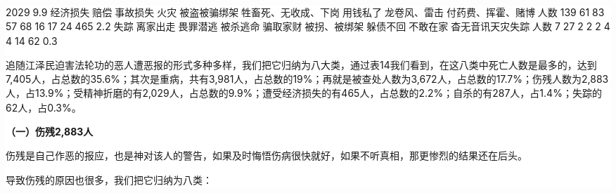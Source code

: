 <td width="7%">2029</td>
<td width="8%">9.9</td>
</tr>
<tr>
<td width="8%">经济损失</td>
<td width="10%">赔偿</td>
<td width="9%">事故损失</td>
<td width="9%">火灾</td>
<td width="9%">被盗被骗绑架</td>
<td width="9%">牲畜死、无收成、下岗</td>
<td width="9%">用钱私了</td>
<td width="9%">龙卷风、雷击</td>
<td width="9%">付药费、挥霍、赌博</td>
<td width="7%"></td>
<td width="8%"></td>
</tr>
<tr>
<td width="8%">人数</td>
<td width="10%">139</td>
<td width="9%">61</td>
<td width="9%">83</td>
<td width="9%">57</td>
<td width="9%">68</td>
<td width="9%">16</td>
<td width="9%">17</td>
<td width="9%">24</td>
<td width="7%">465</td>
<td width="8%">2.2</td>
</tr>
<tr>
<td width="8%">失踪</td>
<td width="10%">离家出走</td>
<td width="9%">畏罪潜逃</td>
<td width="9%">被杀逃命</td>
<td width="9%">骗取家财</td>
<td width="9%">被拐、被绑架</td>
<td width="9%">躲债不回</td>
<td width="9%">不敢在家</td>
<td width="9%">杳无音讯天灾失踪</td>
<td width="7%"></td>
<td width="8%"></td>
</tr>
<tr>
<td width="8%">人数</td>
<td width="10%">7</td>
<td width="9%">27</td>
<td width="9%">2</td>
<td width="9%">2</td>
<td width="9%">2</td>
<td width="9%">4</td>
<td width="9%">4</td>
<td width="9%">14</td>
<td width="7%">62</td>
<td width="8%">0.3</td>
</tr>
</tbody>
</table>
<p>追随江泽民迫害法轮功的恶人遭恶报的形式多种多样，我们把它归纳为八大类，通过表14我们看到，在这八类中死亡人数是最多的，达到7,405人，占总数的35.6%；其次是重病，共有3,981人，占总数的19%；再就是被查处人数为3,672人，占总数的17.7%；伤残人数为2,883人，占13.9%；受精神折磨的有2,029人，占总数的9.9%；遭受经济损失的有465人，占总数的2.2%；自杀的有287人，占1.4%；失踪的62人，占0.3%。</p>
<p><b>（一）伤残2,883人</b></p>
<p>伤残是自己作恶的报应，也是神对该人的警告，如果及时悔悟伤病很快就好，如果不听真相，那更惨烈的结果还在后头。</p>
<p>导致伤残的原因也很多，我们把它归纳为八类：</p>